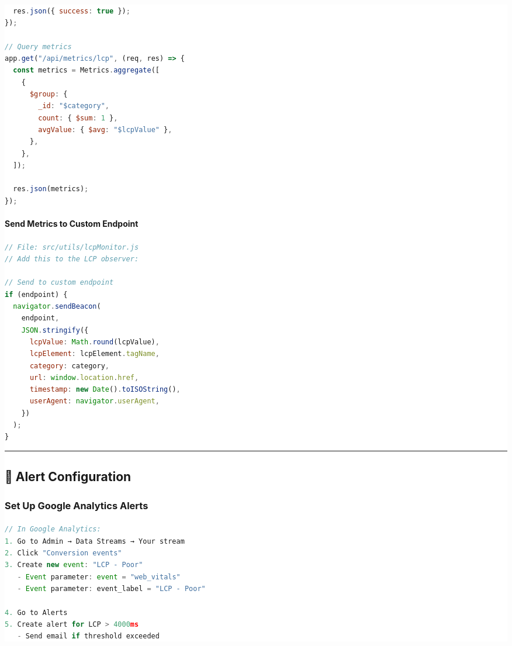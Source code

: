 ```javascript
  res.json({ success: true });
});

// Query metrics
app.get("/api/metrics/lcp", (req, res) => {
  const metrics = Metrics.aggregate([
    {
      $group: {
        _id: "$category",
        count: { $sum: 1 },
        avgValue: { $avg: "$lcpValue" },
      },
    },
  ]);

  res.json(metrics);
});
```

#### Send Metrics to Custom Endpoint

```javascript
// File: src/utils/lcpMonitor.js
// Add this to the LCP observer:

// Send to custom endpoint
if (endpoint) {
  navigator.sendBeacon(
    endpoint,
    JSON.stringify({
      lcpValue: Math.round(lcpValue),
      lcpElement: lcpElement.tagName,
      category: category,
      url: window.location.href,
      timestamp: new Date().toISOString(),
      userAgent: navigator.userAgent,
    })
  );
}
```

---

## 🔔 Alert Configuration

### Set Up Google Analytics Alerts

```javascript
// In Google Analytics:
1. Go to Admin → Data Streams → Your stream
2. Click "Conversion events"
3. Create new event: "LCP - Poor"
   - Event parameter: event = "web_vitals"
   - Event parameter: event_label = "LCP - Poor"

4. Go to Alerts
5. Create alert for LCP > 4000ms
   - Send email if threshold exceeded
```
